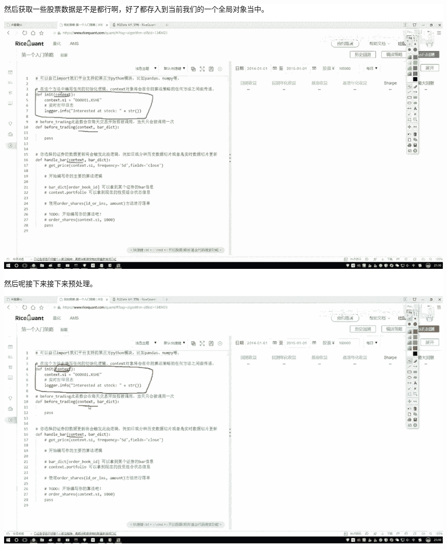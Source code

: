 然后获取一些股票数据是不是都行啊，好了都存入到当前我们的一个全局对象当中。

![](img/dcb0b1728c68a1bcbb1bf7fd5081e4a6_53.png)

然后呢接下来接下来预处理。

![](img/dcb0b1728c68a1bcbb1bf7fd5081e4a6_55.png)
